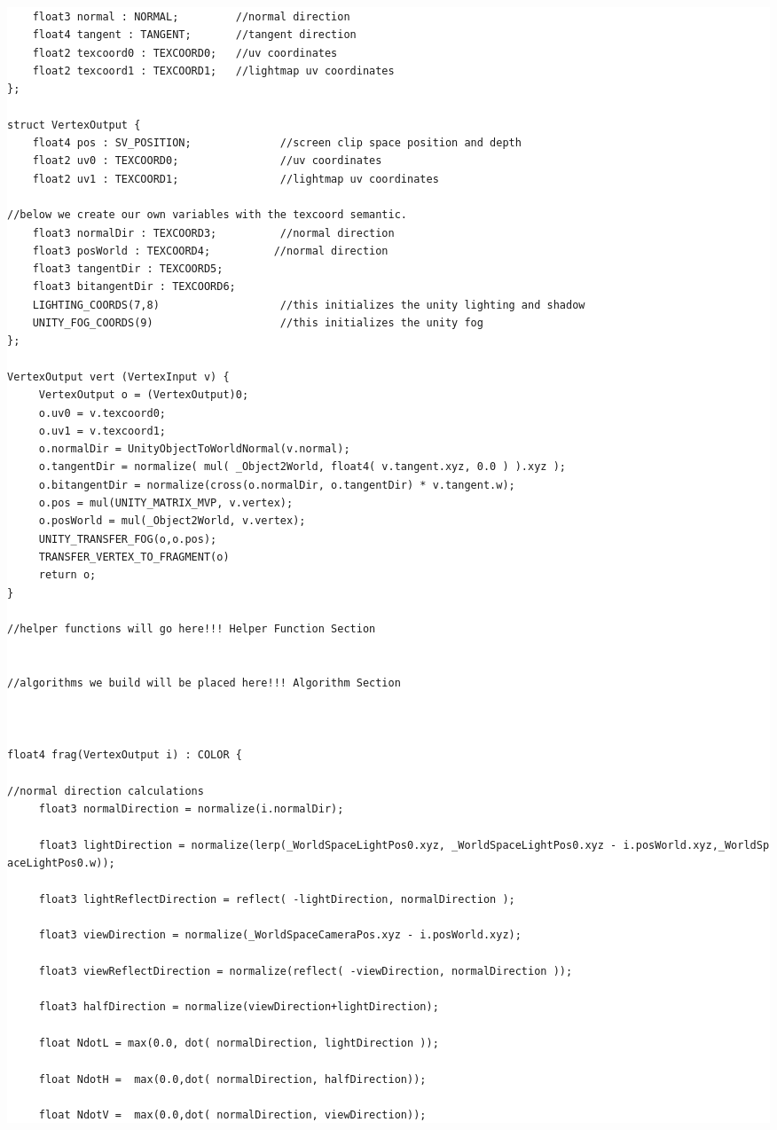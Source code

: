 ```
    float3 normal : NORMAL;         //normal direction
    float4 tangent : TANGENT;       //tangent direction    
    float2 texcoord0 : TEXCOORD0;   //uv coordinates
    float2 texcoord1 : TEXCOORD1;   //lightmap uv coordinates
};

struct VertexOutput {
    float4 pos : SV_POSITION;              //screen clip space position and depth
    float2 uv0 : TEXCOORD0;                //uv coordinates
    float2 uv1 : TEXCOORD1;                //lightmap uv coordinates

//below we create our own variables with the texcoord semantic. 
    float3 normalDir : TEXCOORD3;          //normal direction   
    float3 posWorld : TEXCOORD4;          //normal direction   
    float3 tangentDir : TEXCOORD5;
    float3 bitangentDir : TEXCOORD6;
    LIGHTING_COORDS(7,8)                   //this initializes the unity lighting and shadow
    UNITY_FOG_COORDS(9)                    //this initializes the unity fog
};

VertexOutput vert (VertexInput v) {
     VertexOutput o = (VertexOutput)0;           
     o.uv0 = v.texcoord0;
     o.uv1 = v.texcoord1;
     o.normalDir = UnityObjectToWorldNormal(v.normal);
     o.tangentDir = normalize( mul( _Object2World, float4( v.tangent.xyz, 0.0 ) ).xyz );
     o.bitangentDir = normalize(cross(o.normalDir, o.tangentDir) * v.tangent.w);
     o.pos = mul(UNITY_MATRIX_MVP, v.vertex);
     o.posWorld = mul(_Object2World, v.vertex);
     UNITY_TRANSFER_FOG(o,o.pos);
     TRANSFER_VERTEX_TO_FRAGMENT(o)
     return o;
}    

//helper functions will go here!!! Helper Function Section


//algorithms we build will be placed here!!! Algorithm Section



float4 frag(VertexOutput i) : COLOR {

//normal direction calculations
     float3 normalDirection = normalize(i.normalDir);

     float3 lightDirection = normalize(lerp(_WorldSpaceLightPos0.xyz, _WorldSpaceLightPos0.xyz - i.posWorld.xyz,_WorldSpaceLightPos0.w));

     float3 lightReflectDirection = reflect( -lightDirection, normalDirection );

     float3 viewDirection = normalize(_WorldSpaceCameraPos.xyz - i.posWorld.xyz);

     float3 viewReflectDirection = normalize(reflect( -viewDirection, normalDirection ));

     float3 halfDirection = normalize(viewDirection+lightDirection); 

     float NdotL = max(0.0, dot( normalDirection, lightDirection ));

     float NdotH =  max(0.0,dot( normalDirection, halfDirection));

     float NdotV =  max(0.0,dot( normalDirection, viewDirection));

```